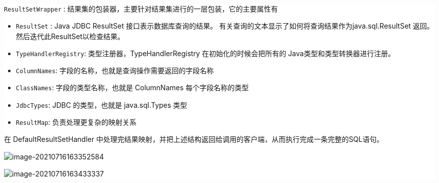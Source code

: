 `ResultSetWrapper` : 结果集的包装器，主要针对结果集进行的一层包装，它的主要属性有

* `ResultSet` : Java JDBC ResultSet 接口表示数据库查询的结果。 有关查询的文本显示了如何将查询结果作为java.sql.ResultSet 返回。 然后迭代此ResultSet以检查结果。
* `TypeHandlerRegistry`: 类型注册器，TypeHandlerRegistry 在初始化的时候会把所有的 Java类型和类型转换器进行注册。
* `ColumnNames`: 字段的名称，也就是查询操作需要返回的字段名称
* `ClassNames`: 字段的类型名称，也就是 ColumnNames 每个字段名称的类型
* `JdbcTypes`:  JDBC 的类型，也就是 java.sql.Types 类型 

* `ResultMap`: 负责处理更复杂的映射关系

在 DefaultResultSetHandler 中处理完结果映射，并把上述结构返回给调用的客户端，从而执行完成一条完整的SQL语句。

![image-20210716163352584](https://tva1.sinaimg.cn/large/008i3skNly1gsivkbczxoj31l20t8al5.jpg)

![image-20210716163433337](https://tva1.sinaimg.cn/large/008i3skNly1gsivl4khz9j31d60h8mze.jpg)

